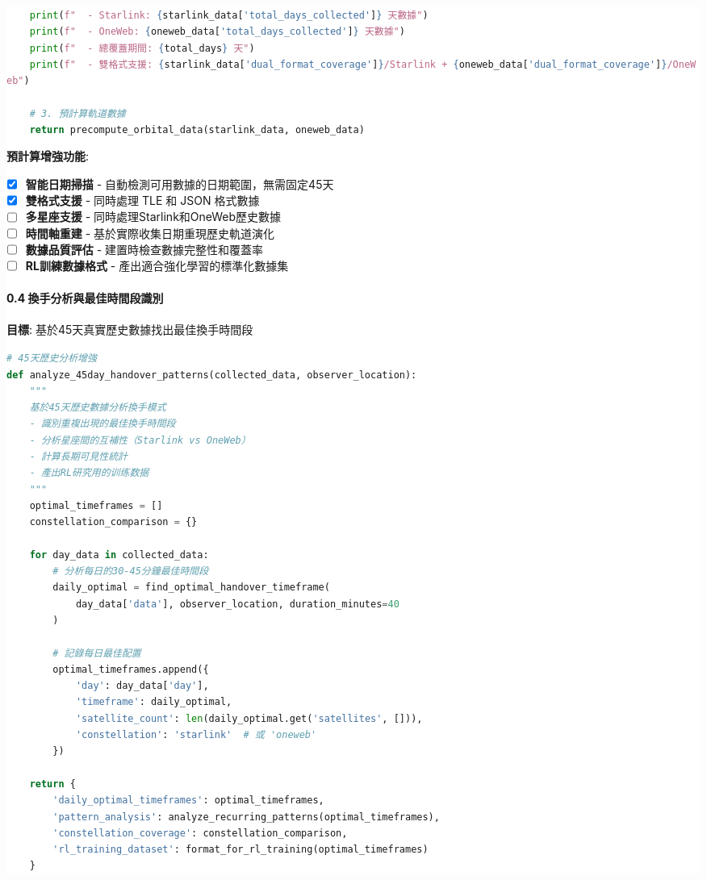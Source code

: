 ```python
    print(f"  - Starlink: {starlink_data['total_days_collected']} 天數據")
    print(f"  - OneWeb: {oneweb_data['total_days_collected']} 天數據") 
    print(f"  - 總覆蓋期間: {total_days} 天")
    print(f"  - 雙格式支援: {starlink_data['dual_format_coverage']}/Starlink + {oneweb_data['dual_format_coverage']}/OneWeb")
    
    # 3. 預計算軌道數據
    return precompute_orbital_data(starlink_data, oneweb_data)
```

**預計算增強功能**:
- [x] **智能日期掃描** - 自動檢測可用數據的日期範圍，無需固定45天
- [x] **雙格式支援** - 同時處理 TLE 和 JSON 格式數據
- [ ] **多星座支援** - 同時處理Starlink和OneWeb歷史數據
- [ ] **時間軸重建** - 基於實際收集日期重現歷史軌道演化
- [ ] **數據品質評估** - 建置時檢查數據完整性和覆蓋率
- [ ] **RL訓練數據格式** - 產出適合強化學習的標準化數據集

#### 0.4 換手分析與最佳時間段識別
**目標**: 基於45天真實歷史數據找出最佳換手時間段

```python
# 45天歷史分析增強
def analyze_45day_handover_patterns(collected_data, observer_location):
    """
    基於45天歷史數據分析換手模式
    - 識別重複出現的最佳換手時間段
    - 分析星座間的互補性（Starlink vs OneWeb）
    - 計算長期可見性統計
    - 產出RL研究用的训练数据
    """
    optimal_timeframes = []
    constellation_comparison = {}
    
    for day_data in collected_data:
        # 分析每日的30-45分鐘最佳時間段
        daily_optimal = find_optimal_handover_timeframe(
            day_data['data'], observer_location, duration_minutes=40
        )
        
        # 記錄每日最佳配置
        optimal_timeframes.append({
            'day': day_data['day'],
            'timeframe': daily_optimal,
            'satellite_count': len(daily_optimal.get('satellites', [])),
            'constellation': 'starlink'  # 或 'oneweb'
        })
    
    return {
        'daily_optimal_timeframes': optimal_timeframes,
        'pattern_analysis': analyze_recurring_patterns(optimal_timeframes),
        'constellation_coverage': constellation_comparison,
        'rl_training_dataset': format_for_rl_training(optimal_timeframes)
    }
```
